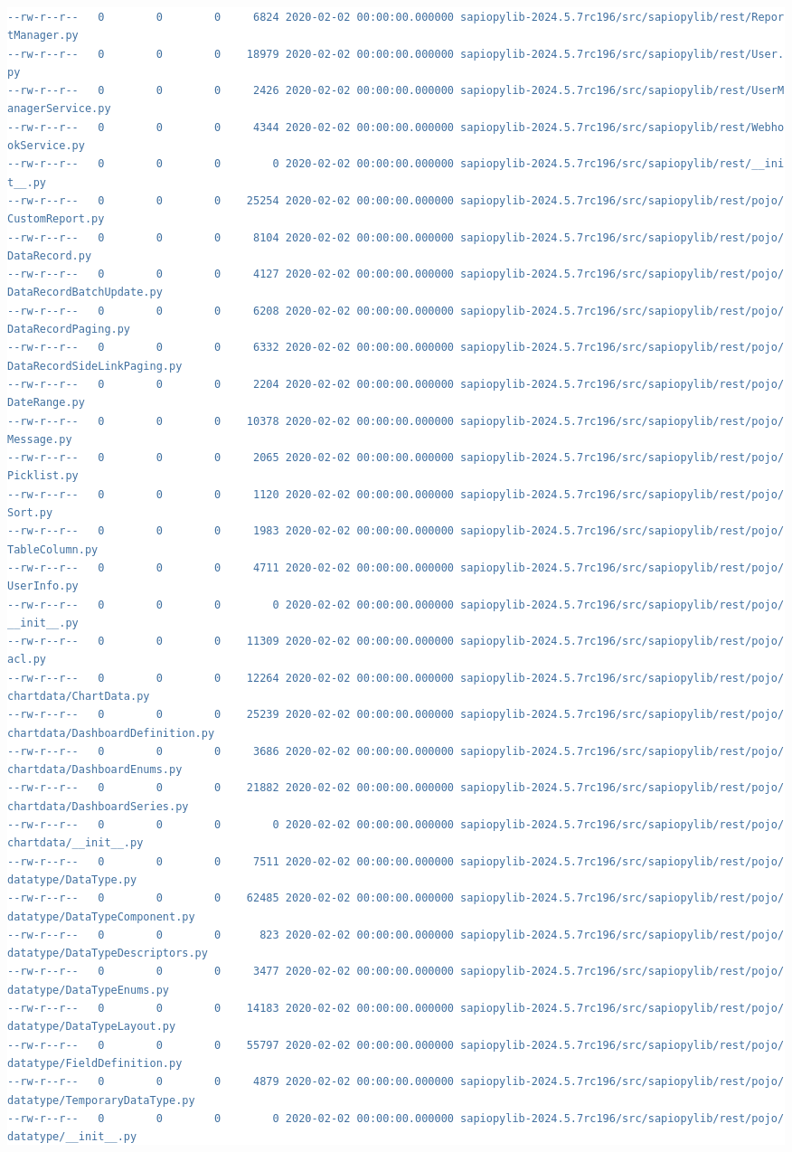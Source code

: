 ```diff
--rw-r--r--   0        0        0     6824 2020-02-02 00:00:00.000000 sapiopylib-2024.5.7rc196/src/sapiopylib/rest/ReportManager.py
--rw-r--r--   0        0        0    18979 2020-02-02 00:00:00.000000 sapiopylib-2024.5.7rc196/src/sapiopylib/rest/User.py
--rw-r--r--   0        0        0     2426 2020-02-02 00:00:00.000000 sapiopylib-2024.5.7rc196/src/sapiopylib/rest/UserManagerService.py
--rw-r--r--   0        0        0     4344 2020-02-02 00:00:00.000000 sapiopylib-2024.5.7rc196/src/sapiopylib/rest/WebhookService.py
--rw-r--r--   0        0        0        0 2020-02-02 00:00:00.000000 sapiopylib-2024.5.7rc196/src/sapiopylib/rest/__init__.py
--rw-r--r--   0        0        0    25254 2020-02-02 00:00:00.000000 sapiopylib-2024.5.7rc196/src/sapiopylib/rest/pojo/CustomReport.py
--rw-r--r--   0        0        0     8104 2020-02-02 00:00:00.000000 sapiopylib-2024.5.7rc196/src/sapiopylib/rest/pojo/DataRecord.py
--rw-r--r--   0        0        0     4127 2020-02-02 00:00:00.000000 sapiopylib-2024.5.7rc196/src/sapiopylib/rest/pojo/DataRecordBatchUpdate.py
--rw-r--r--   0        0        0     6208 2020-02-02 00:00:00.000000 sapiopylib-2024.5.7rc196/src/sapiopylib/rest/pojo/DataRecordPaging.py
--rw-r--r--   0        0        0     6332 2020-02-02 00:00:00.000000 sapiopylib-2024.5.7rc196/src/sapiopylib/rest/pojo/DataRecordSideLinkPaging.py
--rw-r--r--   0        0        0     2204 2020-02-02 00:00:00.000000 sapiopylib-2024.5.7rc196/src/sapiopylib/rest/pojo/DateRange.py
--rw-r--r--   0        0        0    10378 2020-02-02 00:00:00.000000 sapiopylib-2024.5.7rc196/src/sapiopylib/rest/pojo/Message.py
--rw-r--r--   0        0        0     2065 2020-02-02 00:00:00.000000 sapiopylib-2024.5.7rc196/src/sapiopylib/rest/pojo/Picklist.py
--rw-r--r--   0        0        0     1120 2020-02-02 00:00:00.000000 sapiopylib-2024.5.7rc196/src/sapiopylib/rest/pojo/Sort.py
--rw-r--r--   0        0        0     1983 2020-02-02 00:00:00.000000 sapiopylib-2024.5.7rc196/src/sapiopylib/rest/pojo/TableColumn.py
--rw-r--r--   0        0        0     4711 2020-02-02 00:00:00.000000 sapiopylib-2024.5.7rc196/src/sapiopylib/rest/pojo/UserInfo.py
--rw-r--r--   0        0        0        0 2020-02-02 00:00:00.000000 sapiopylib-2024.5.7rc196/src/sapiopylib/rest/pojo/__init__.py
--rw-r--r--   0        0        0    11309 2020-02-02 00:00:00.000000 sapiopylib-2024.5.7rc196/src/sapiopylib/rest/pojo/acl.py
--rw-r--r--   0        0        0    12264 2020-02-02 00:00:00.000000 sapiopylib-2024.5.7rc196/src/sapiopylib/rest/pojo/chartdata/ChartData.py
--rw-r--r--   0        0        0    25239 2020-02-02 00:00:00.000000 sapiopylib-2024.5.7rc196/src/sapiopylib/rest/pojo/chartdata/DashboardDefinition.py
--rw-r--r--   0        0        0     3686 2020-02-02 00:00:00.000000 sapiopylib-2024.5.7rc196/src/sapiopylib/rest/pojo/chartdata/DashboardEnums.py
--rw-r--r--   0        0        0    21882 2020-02-02 00:00:00.000000 sapiopylib-2024.5.7rc196/src/sapiopylib/rest/pojo/chartdata/DashboardSeries.py
--rw-r--r--   0        0        0        0 2020-02-02 00:00:00.000000 sapiopylib-2024.5.7rc196/src/sapiopylib/rest/pojo/chartdata/__init__.py
--rw-r--r--   0        0        0     7511 2020-02-02 00:00:00.000000 sapiopylib-2024.5.7rc196/src/sapiopylib/rest/pojo/datatype/DataType.py
--rw-r--r--   0        0        0    62485 2020-02-02 00:00:00.000000 sapiopylib-2024.5.7rc196/src/sapiopylib/rest/pojo/datatype/DataTypeComponent.py
--rw-r--r--   0        0        0      823 2020-02-02 00:00:00.000000 sapiopylib-2024.5.7rc196/src/sapiopylib/rest/pojo/datatype/DataTypeDescriptors.py
--rw-r--r--   0        0        0     3477 2020-02-02 00:00:00.000000 sapiopylib-2024.5.7rc196/src/sapiopylib/rest/pojo/datatype/DataTypeEnums.py
--rw-r--r--   0        0        0    14183 2020-02-02 00:00:00.000000 sapiopylib-2024.5.7rc196/src/sapiopylib/rest/pojo/datatype/DataTypeLayout.py
--rw-r--r--   0        0        0    55797 2020-02-02 00:00:00.000000 sapiopylib-2024.5.7rc196/src/sapiopylib/rest/pojo/datatype/FieldDefinition.py
--rw-r--r--   0        0        0     4879 2020-02-02 00:00:00.000000 sapiopylib-2024.5.7rc196/src/sapiopylib/rest/pojo/datatype/TemporaryDataType.py
--rw-r--r--   0        0        0        0 2020-02-02 00:00:00.000000 sapiopylib-2024.5.7rc196/src/sapiopylib/rest/pojo/datatype/__init__.py
```